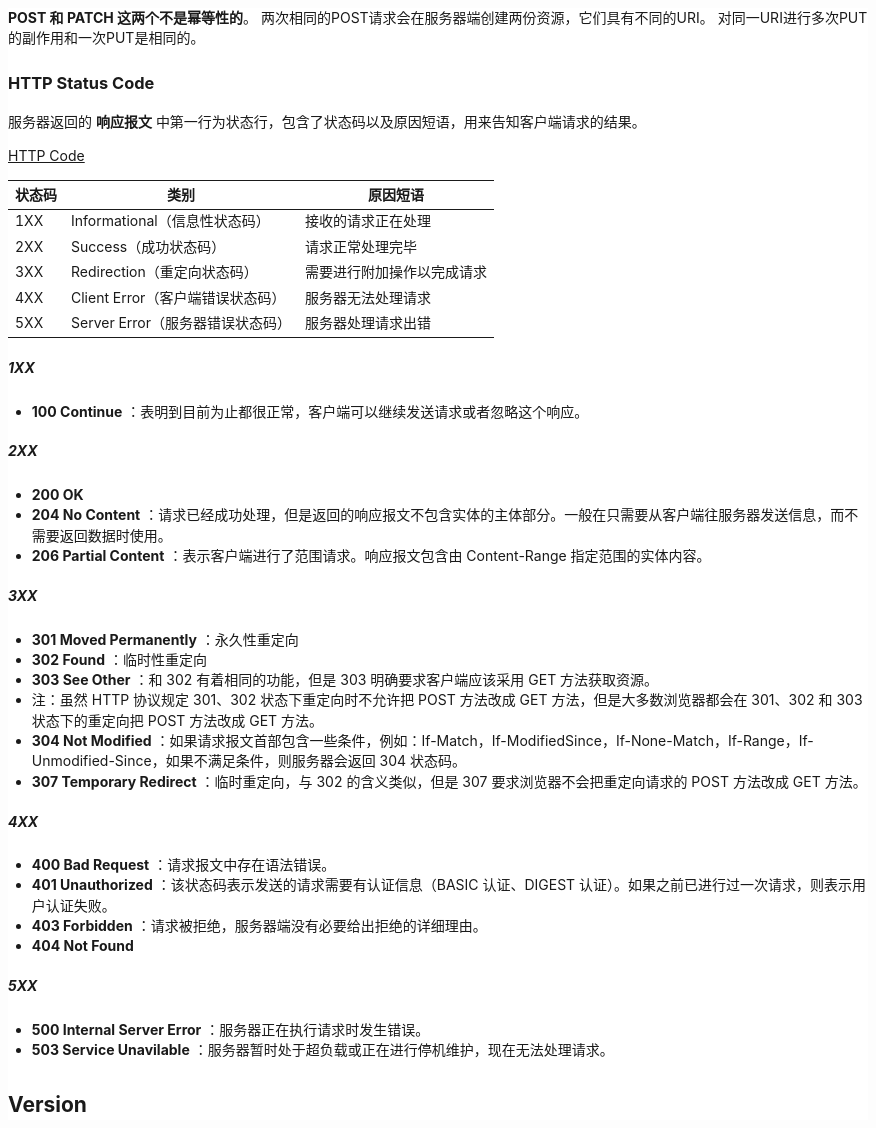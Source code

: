 **POST 和 PATCH 这两个不是幂等性的**。
两次相同的POST请求会在服务器端创建两份资源，它们具有不同的URI。
对同一URI进行多次PUT的副作用和一次PUT是相同的。

### HTTP Status Code

服务器返回的 **响应报文** 中第一行为状态行，包含了状态码以及原因短语，用来告知客户端请求的结果。

[HTTP Code](https://zh.wikipedia.org/wiki/HTTP%E7%8A%B6%E6%80%81%E7%A0%81)


| 状态码 | 类别                             | 原因短语                   |
| -------- | ---------------------------------- | ---------------------------- |
| 1XX    | Informational（信息性状态码）    | 接收的请求正在处理         |
| 2XX    | Success（成功状态码）            | 请求正常处理完毕           |
| 3XX    | Redirection（重定向状态码）      | 需要进行附加操作以完成请求 |
| 4XX    | Client Error（客户端错误状态码） | 服务器无法处理请求         |
| 5XX    | Server Error（服务器错误状态码） | 服务器处理请求出错         |

##### 1XX

- **100 Continue** ：表明到目前为止都很正常，客户端可以继续发送请求或者忽略这个响应。

##### 2XX

- **200 OK**
- **204 No Content** ：请求已经成功处理，但是返回的响应报文不包含实体的主体部分。一般在只需要从客户端往服务器发送信息，而不需要返回数据时使用。
- **206 Partial Content** ：表示客户端进行了范围请求。响应报文包含由 Content-Range 指定范围的实体内容。

##### 3XX

- **301 Moved Permanently** ：永久性重定向
- **302 Found** ：临时性重定向
- **303 See Other** ：和 302 有着相同的功能，但是 303 明确要求客户端应该采用 GET 方法获取资源。
- 注：虽然 HTTP 协议规定 301、302 状态下重定向时不允许把 POST 方法改成 GET 方法，但是大多数浏览器都会在 301、302 和 303 状态下的重定向把 POST 方法改成 GET 方法。
- **304 Not Modified** ：如果请求报文首部包含一些条件，例如：If-Match，If-ModifiedSince，If-None-Match，If-Range，If-Unmodified-Since，如果不满足条件，则服务器会返回 304 状态码。
- **307 Temporary Redirect** ：临时重定向，与 302 的含义类似，但是 307 要求浏览器不会把重定向请求的 POST 方法改成 GET 方法。

##### 4XX

- **400 Bad Request** ：请求报文中存在语法错误。
- **401 Unauthorized** ：该状态码表示发送的请求需要有认证信息（BASIC 认证、DIGEST 认证）。如果之前已进行过一次请求，则表示用户认证失败。
- **403 Forbidden** ：请求被拒绝，服务器端没有必要给出拒绝的详细理由。
- **404 Not Found**

##### 5XX

- **500 Internal Server Error** ：服务器正在执行请求时发生错误。
- **503 Service Unavilable** ：服务器暂时处于超负载或正在进行停机维护，现在无法处理请求。

## Version
